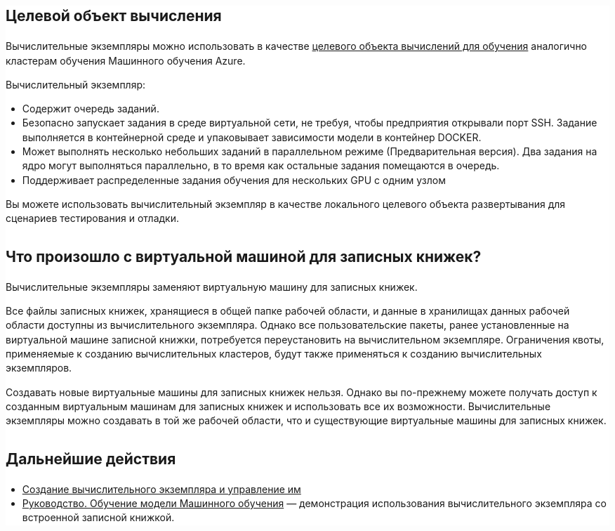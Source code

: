 ## <a name="compute-target"></a>Целевой объект вычисления

Вычислительные экземпляры можно использовать в качестве [целевого объекта вычислений для обучения](concept-compute-target.md#train) аналогично кластерам обучения Машинного обучения Azure. 

Вычислительный экземпляр:
* Содержит очередь заданий.
* Безопасно запускает задания в среде виртуальной сети, не требуя, чтобы предприятия открывали порт SSH. Задание выполняется в контейнерной среде и упаковывает зависимости модели в контейнер DOCKER.
* Может выполнять несколько небольших заданий в параллельном режиме (Предварительная версия).  Два задания на ядро могут выполняться параллельно, в то время как остальные задания помещаются в очередь.
* Поддерживает распределенные задания обучения для нескольких GPU с одним узлом

Вы можете использовать вычислительный экземпляр в качестве локального целевого объекта развертывания для сценариев тестирования и отладки.


## <a name="what-happened-to-notebook-vm"></a><a name="notebookvm"></a>Что произошло с виртуальной машиной для записных книжек?

Вычислительные экземпляры заменяют виртуальную машину для записных книжек.  

Все файлы записных книжек, хранящиеся в общей папке рабочей области, и данные в хранилищах данных рабочей области доступны из вычислительного экземпляра. Однако все пользовательские пакеты, ранее установленные на виртуальной машине записной книжки, потребуется переустановить на вычислительном экземпляре. Ограничения квоты, применяемые к созданию вычислительных кластеров, будут также применяться к созданию вычислительных экземпляров.

Создавать новые виртуальные машины для записных книжек нельзя. Однако вы по-прежнему можете получать доступ к созданным виртуальным машинам для записных книжек и использовать все их возможности. Вычислительные экземпляры можно создавать в той же рабочей области, что и существующие виртуальные машины для записных книжек.


## <a name="next-steps"></a>Дальнейшие действия

* [Создание вычислительного экземпляра и управление им](how-to-create-manage-compute-instance.md)
* [Руководство. Обучение модели Машинного обучения](tutorial-1st-experiment-sdk-train.md) — демонстрация использования вычислительного экземпляра со встроенной записной книжкой.
